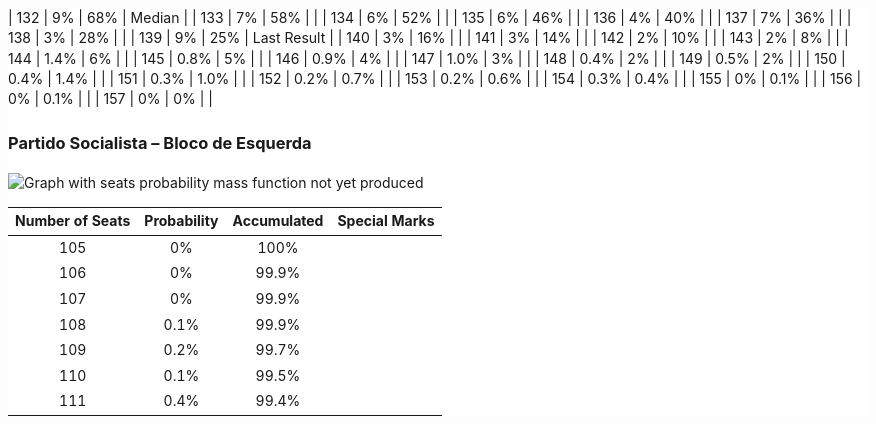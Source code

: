 | 132 | 9% | 68% | Median |
| 133 | 7% | 58% |  |
| 134 | 6% | 52% |  |
| 135 | 6% | 46% |  |
| 136 | 4% | 40% |  |
| 137 | 7% | 36% |  |
| 138 | 3% | 28% |  |
| 139 | 9% | 25% | Last Result |
| 140 | 3% | 16% |  |
| 141 | 3% | 14% |  |
| 142 | 2% | 10% |  |
| 143 | 2% | 8% |  |
| 144 | 1.4% | 6% |  |
| 145 | 0.8% | 5% |  |
| 146 | 0.9% | 4% |  |
| 147 | 1.0% | 3% |  |
| 148 | 0.4% | 2% |  |
| 149 | 0.5% | 2% |  |
| 150 | 0.4% | 1.4% |  |
| 151 | 0.3% | 1.0% |  |
| 152 | 0.2% | 0.7% |  |
| 153 | 0.2% | 0.6% |  |
| 154 | 0.3% | 0.4% |  |
| 155 | 0% | 0.1% |  |
| 156 | 0% | 0.1% |  |
| 157 | 0% | 0% |  |

### Partido Socialista – Bloco de Esquerda

![Graph with seats probability mass function not yet produced](2021-02-13-Intercampus-coalitions-seats-pmf-ps–be.png "Seats Probability Mass Function")

| Number of Seats | Probability | Accumulated | Special Marks |
|:---------------:|:-----------:|:-----------:|:-------------:|
| 105 | 0% | 100% |  |
| 106 | 0% | 99.9% |  |
| 107 | 0% | 99.9% |  |
| 108 | 0.1% | 99.9% |  |
| 109 | 0.2% | 99.7% |  |
| 110 | 0.1% | 99.5% |  |
| 111 | 0.4% | 99.4% |  |